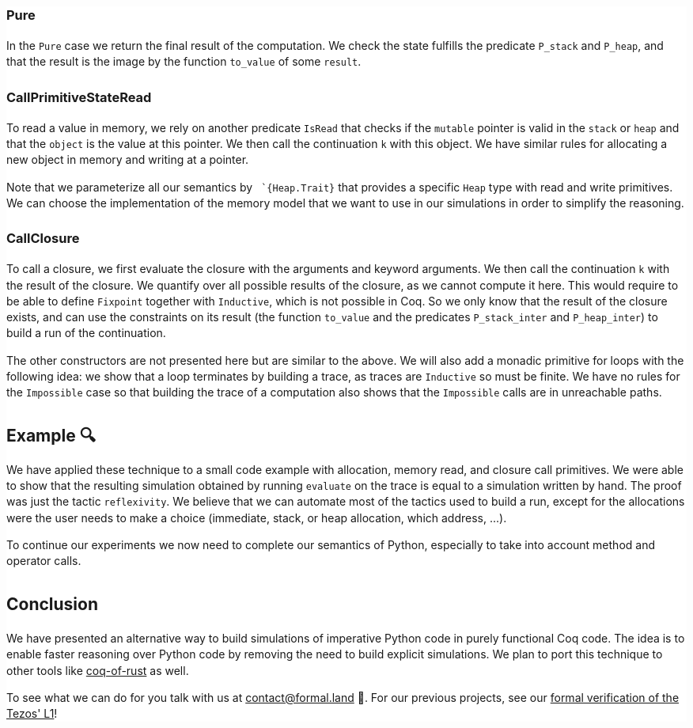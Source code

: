### Pure

In the `Pure` case we return the final result of the computation. We check the state fulfills the predicate `P_stack` and `P_heap`, and that the result is the image by the function `to_value` of some&nbsp;`result`.

### CallPrimitiveStateRead

To read a value in memory, we rely on another predicate `IsRead` that checks if the `mutable` pointer is valid in the `stack` or `heap` and that the `object` is the value at this pointer. We then call the continuation&nbsp;`k` with this object. We have similar rules for allocating a new object in memory and writing at a pointer.

Note that we parameterize all our semantics by `` `{Heap.Trait}`` that provides a specific&nbsp;`Heap` type with read and write primitives. We can choose the implementation of the memory model that we want to use in our simulations in order to simplify the reasoning.

### CallClosure

To call a closure, we first evaluate the closure with the arguments and keyword arguments. We then call the continuation&nbsp;`k` with the result of the closure. We quantify over all possible results of the closure, as we cannot compute it here. This would require to be able to define `Fixpoint` together with `Inductive`, which is not possible in Coq. So we only know that the result of the closure exists, and can use the constraints on its result (the function `to_value` and the predicates `P_stack_inter` and `P_heap_inter`) to build a run of the continuation.

The other constructors are not presented here but are similar to the above. We will also add a monadic primitive for loops with the following idea: we show that a loop terminates by building a trace, as traces are `Inductive` so must be finite. We have no rules for the `Impossible` case so that building the trace of a computation also shows that the `Impossible` calls are in unreachable paths.

## Example&nbsp;🔍

We have applied these technique to a small code example with allocation, memory read, and closure call primitives. We were able to show that the resulting simulation obtained by running&nbsp;`evaluate` on the trace is equal to a simulation written by hand. The proof was just the tactic&nbsp;`reflexivity`. We believe that we can automate most of the tactics used to build a run, except for the allocations were the user needs to make a choice (immediate, stack, or heap allocation, which address, ...).

To continue our experiments we now need to complete our semantics of Python, especially to take into account method and operator calls.

## Conclusion

We have presented an alternative way to build simulations of imperative Python code in purely functional Coq code. The idea is to enable faster reasoning over Python code by removing the need to build explicit simulations. We plan to port this technique to other tools like [coq-of-rust](https://github.com/formal-land/coq-of-rust) as well.

To see what we can do for you talk with us at&nbsp;[&#099;&#111;&#110;&#116;&#097;&#099;&#116;&#064;formal&#046;&#108;&#097;&#110;&#100;](mailto:contact@formal.land)&nbsp;🏇. For our previous projects, see our [formal verification of the Tezos' L1](https://formal-land.gitlab.io/coq-tezos-of-ocaml/)!
